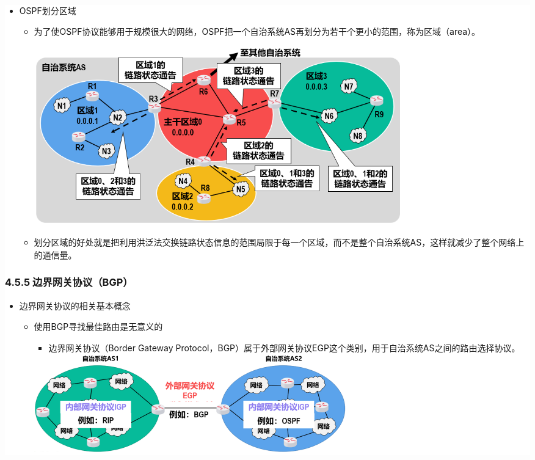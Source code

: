 - OSPF划分区域

  - 为了使OSPF协议能够用于规模很大的网络，OSPF把一个自治系统AS再划分为若干个更小的范围，称为区域（area）。

    <img src="assets/image-20240813180950749.png" alt="image-20240813180950749" style="zoom: 67%;" />

  - 划分区域的好处就是把利用洪泛法交换链路状态信息的范围局限于每一个区域，而不是整个自治系统AS，这样就减少了整个网络上的通信量。


### 4.5.5 边界网关协议（BGP）

- 边界网关协议的相关基本概念

  - 使用BGP寻找最佳路由是无意义的

    - 边界网关协议（Border Gateway Protocol，BGP）属于外部网关协议EGP这个类别，用于自治系统AS之间的路由选择协议。

    <img src="assets/image-20240813184442092.png" alt="image-20240813184442092" style="zoom:50%;" />

